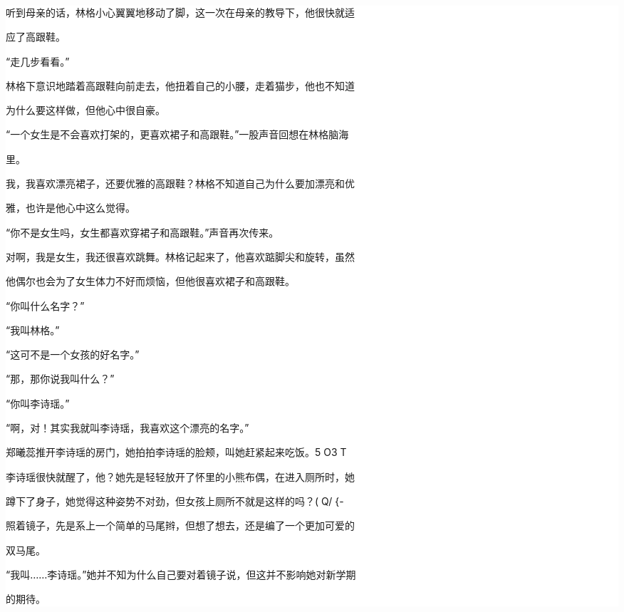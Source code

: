 听到母亲的话，林格小心翼翼地移动了脚，这一次在母亲的教导下，他很快就适

应了高跟鞋。

“走几步看看。”

林格下意识地踏着高跟鞋向前走去，他扭着自己的小腰，走着猫步，他也不知道

为什么要这样做，但他心中很自豪。

“一个女生是不会喜欢打架的，更喜欢裙子和高跟鞋。”一股声音回想在林格脑海

里。

我，我喜欢漂亮裙子，还要优雅的高跟鞋？林格不知道自己为什么要加漂亮和优

雅，也许是他心中这么觉得。

“你不是女生吗，女生都喜欢穿裙子和高跟鞋。”声音再次传来。

对啊，我是女生，我还很喜欢跳舞。林格记起来了，他喜欢踮脚尖和旋转，虽然

他偶尔也会为了女生体力不好而烦恼，但他很喜欢裙子和高跟鞋。

“你叫什么名字？”

“我叫林格。”

“这可不是一个女孩的好名字。”

“那，那你说我叫什么？”

“你叫李诗瑶。”

“啊，对！其实我就叫李诗瑶，我喜欢这个漂亮的名字。”

郑曦蕊推开李诗瑶的房门，她拍拍李诗瑶的脸颊，叫她赶紧起来吃饭。5 O3 T

李诗瑶很快就醒了，他？她先是轻轻放开了怀里的小熊布偶，在进入厕所时，她

蹲下了身子，她觉得这种姿势不对劲，但女孩上厕所不就是这样的吗？( Q/ {-

照着镜子，先是系上一个简单的马尾辫，但想了想去，还是编了一个更加可爱的

双马尾。

“我叫……李诗瑶。”她并不知为什么自己要对着镜子说，但这并不影响她对新学期

的期待。


